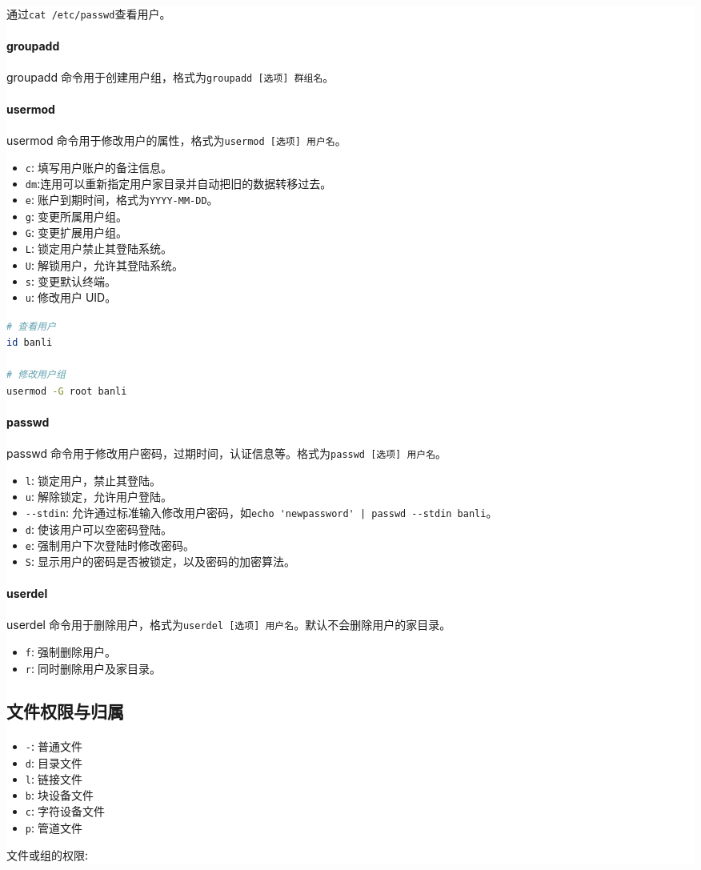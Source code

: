通过`cat /etc/passwd`查看用户。

#### groupadd

groupadd 命令用于创建用户组，格式为`groupadd [选项] 群组名`。

#### usermod

usermod 命令用于修改用户的属性，格式为`usermod [选项] 用户名`。

- `c`: 填写用户账户的备注信息。
- `dm`:连用可以重新指定用户家目录并自动把旧的数据转移过去。
- `e`: 账户到期时间，格式为`YYYY-MM-DD`。
- `g`: 变更所属用户组。
- `G`: 变更扩展用户组。
- `L`: 锁定用户禁止其登陆系统。
- `U`: 解锁用户，允许其登陆系统。
- `s`: 变更默认终端。
- `u`: 修改用户 UID。

```bash
# 查看用户
id banli

# 修改用户组
usermod -G root banli
```

#### passwd

passwd 命令用于修改用户密码，过期时间，认证信息等。格式为`passwd [选项] 用户名`。

- `l`: 锁定用户，禁止其登陆。
- `u`: 解除锁定，允许用户登陆。
- `--stdin`: 允许通过标准输入修改用户密码，如`echo 'newpassword' | passwd --stdin banli`。
- `d`: 使该用户可以空密码登陆。
- `e`: 强制用户下次登陆时修改密码。
- `S`: 显示用户的密码是否被锁定，以及密码的加密算法。

#### userdel

userdel 命令用于删除用户，格式为`userdel [选项] 用户名`。默认不会删除用户的家目录。

- `f`: 强制删除用户。
- `r`: 同时删除用户及家目录。

## 文件权限与归属

- `-`: 普通文件
- `d`: 目录文件
- `l`: 链接文件
- `b`: 块设备文件
- `c`: 字符设备文件
- `p`: 管道文件

文件或组的权限:
